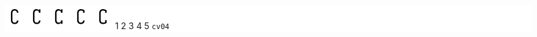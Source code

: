 <td><img src="../images/character-variant-cv03-1.png" width="32"/></td>
<td><img src="../images/character-variant-cv03-2.png" width="32"/></td>
<td><img src="../images/character-variant-cv03-3.png" width="32"/></td>
<td><img src="../images/character-variant-cv03-4.png" width="32"/></td>
<td><img src="../images/character-variant-cv03-5.png" width="32"/></td>
<td colspan="7"> </td>
</tr>
<tr>
<td>1</td>
<td>2</td>
<td>3</td>
<td>4</td>
<td>5</td>
<td colspan="7"> </td>
</tr>
<tr>
<td rowspan="2"><code>cv04</code></td>